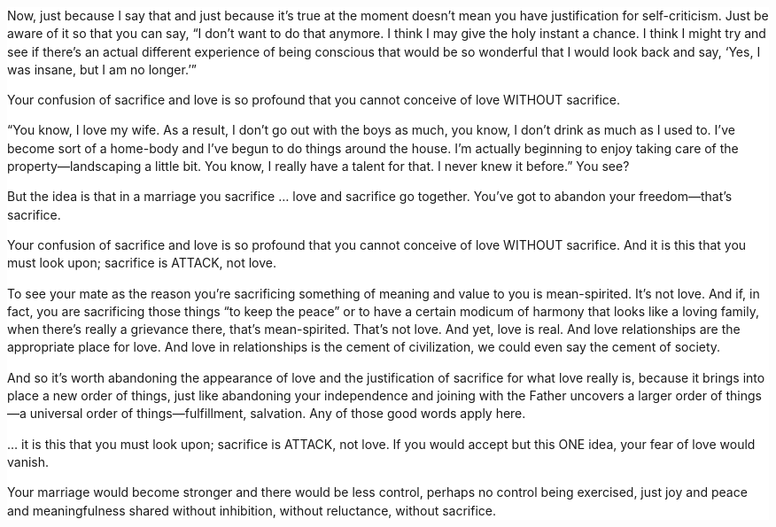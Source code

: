 Now, just because I say that and just because it&rsquo;s true at the
moment doesn&rsquo;t mean you have justification for self-criticism.
Just be aware of it so that you can say, &ldquo;I don&rsquo;t want to do
that anymore. I think I may give the holy instant a chance. I think I
might try and see if there&rsquo;s an actual different experience of
being conscious that would be so wonderful that I would look back and
say, &lsquo;Yes, I was insane, but I am no longer.&rsquo;&rdquo;

<div markdown="1" class="well book">
Your confusion of sacrifice and love is so profound that you cannot
conceive of love WITHOUT sacrifice.
</div>

&ldquo;You know, I love my wife. As a result, I don&rsquo;t go out with
the boys as much, you know, I don&rsquo;t drink as much as I used to.
I&rsquo;ve become sort of a home-body and I&rsquo;ve begun to do things
around the house. I&rsquo;m actually beginning to enjoy taking care of
the property&mdash;landscaping a little bit. You know, I really have a
talent for that. I never knew it before.&rdquo; You see?

But the idea is that in a marriage you sacrifice &hellip; love and
sacrifice go together. You&rsquo;ve got to abandon your
freedom&mdash;that&rsquo;s sacrifice.

<div markdown="1" class="well book">
Your confusion of sacrifice and love is so profound that you cannot
conceive of love WITHOUT sacrifice. And it is this that you must look
upon; sacrifice is ATTACK, not love.
</div>

To see your mate as the reason you&rsquo;re sacrificing something of
meaning and value to you is mean-spirited. It&rsquo;s not love. And if,
in fact, you are sacrificing those things &ldquo;to keep the
peace&rdquo; or to have a certain modicum of harmony that looks like a
loving family, when there&rsquo;s really a grievance there, that&rsquo;s
mean-spirited. That&rsquo;s not love. And yet, love is real. And love
relationships are the appropriate place for love. And love in
relationships is the cement of civilization, we could even say the
cement of society.

And so it&rsquo;s worth abandoning the appearance of love and the
justification of sacrifice for what love really is, because it brings
into place a new order of things, just like abandoning your independence
and joining with the Father uncovers a larger order of things&mdash;a
universal order of things&mdash;fulfillment, salvation. Any of those
good words apply here.

<div markdown="1" class="well book">
&hellip; it is this that you must look upon; sacrifice is ATTACK, not
love. If you would accept but this ONE idea, your fear of love would
vanish.
</div>

Your marriage would become stronger and there would be less control,
perhaps no control being exercised, just joy and peace and
meaningfulness shared without inhibition, without reluctance, without
sacrifice.
